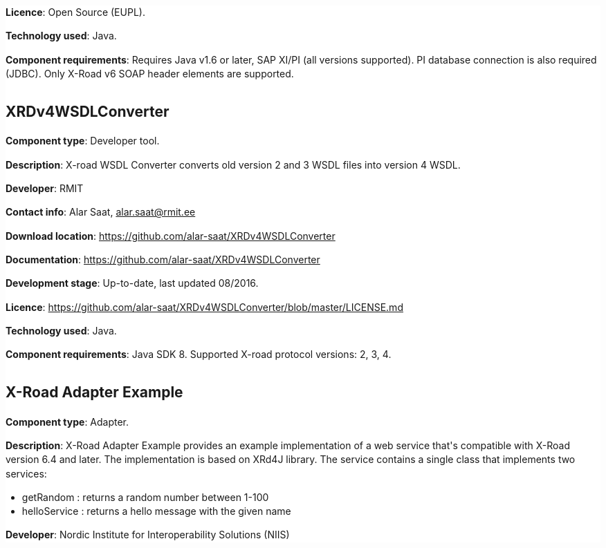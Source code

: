 **Licence**:
Open Source (EUPL).

**Technology used**:
Java.

**Component requirements**:
Requires Java v1.6 or later, SAP XI/PI (all versions supported). PI database connection is also required (JDBC). Only X-Road v6 SOAP header elements are supported.

## XRDv4WSDLConverter

**Component type**:
Developer tool.

**Description**:
X-road WSDL Converter converts old version 2 and 3 WSDL files into version 4 WSDL.

**Developer**:
RMIT

**Contact info**:
Alar Saat, alar.saat@rmit.ee

**Download location**:
https://github.com/alar-saat/XRDv4WSDLConverter

**Documentation**:
https://github.com/alar-saat/XRDv4WSDLConverter

**Development stage**:
Up-to-date, last updated 08/2016.

**Licence**:
https://github.com/alar-saat/XRDv4WSDLConverter/blob/master/LICENSE.md

**Technology used**:
Java.

**Component requirements**:
Java SDK 8. Supported X-road protocol versions: 2, 3, 4.

## X-Road Adapter Example

**Component type**:
Adapter.

**Description**:
X-Road Adapter Example provides an example implementation of a web service that's compatible with X-Road version 6.4 and later. The implementation is based on XRd4J library. The service contains a single class that implements two services:

- getRandom : returns a random number between 1-100
- helloService : returns a hello message with the given name

**Developer**:
Nordic Institute for Interoperability Solutions (NIIS)
